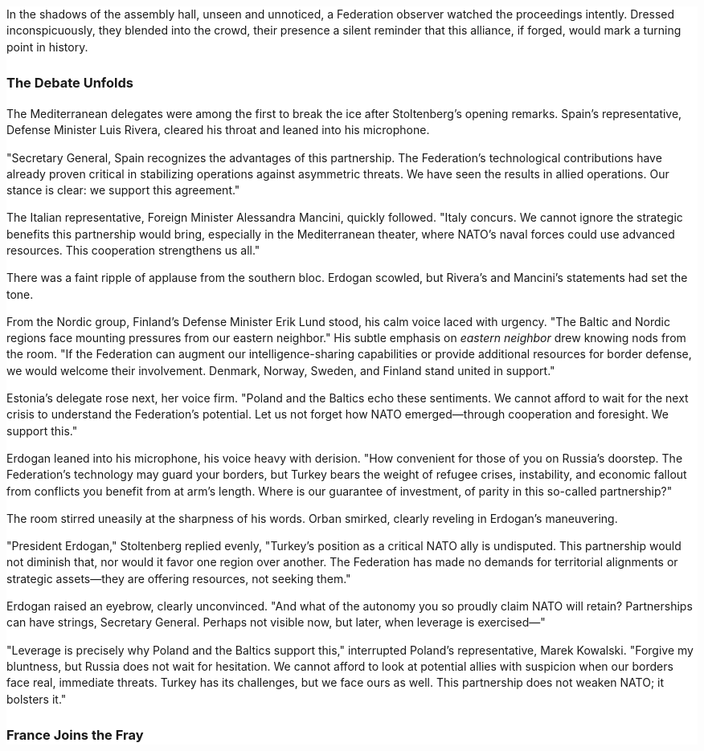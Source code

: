 In the shadows of the assembly hall, unseen and unnoticed, a Federation observer watched the proceedings intently. Dressed inconspicuously, they blended into the crowd, their presence a silent reminder that this alliance, if forged, would mark a turning point in history.

### The Debate Unfolds  

The Mediterranean delegates were among the first to break the ice after Stoltenberg’s opening remarks. Spain’s representative, Defense Minister Luis Rivera, cleared his throat and leaned into his microphone.  

"Secretary General, Spain recognizes the advantages of this partnership. The Federation’s technological contributions have already proven critical in stabilizing operations against asymmetric threats. We have seen the results in allied operations. Our stance is clear: we support this agreement."  

The Italian representative, Foreign Minister Alessandra Mancini, quickly followed. "Italy concurs. We cannot ignore the strategic benefits this partnership would bring, especially in the Mediterranean theater, where NATO’s naval forces could use advanced resources. This cooperation strengthens us all."  

There was a faint ripple of applause from the southern bloc. Erdogan scowled, but Rivera’s and Mancini’s statements had set the tone.  

From the Nordic group, Finland’s Defense Minister Erik Lund stood, his calm voice laced with urgency. "The Baltic and Nordic regions face mounting pressures from our eastern neighbor." His subtle emphasis on *eastern neighbor* drew knowing nods from the room. "If the Federation can augment our intelligence-sharing capabilities or provide additional resources for border defense, we would welcome their involvement. Denmark, Norway, Sweden, and Finland stand united in support."  

Estonia’s delegate rose next, her voice firm. "Poland and the Baltics echo these sentiments. We cannot afford to wait for the next crisis to understand the Federation’s potential. Let us not forget how NATO emerged—through cooperation and foresight. We support this."  

Erdogan leaned into his microphone, his voice heavy with derision. "How convenient for those of you on Russia’s doorstep. The Federation’s technology may guard your borders, but Turkey bears the weight of refugee crises, instability, and economic fallout from conflicts you benefit from at arm’s length. Where is our guarantee of investment, of parity in this so-called partnership?"  

The room stirred uneasily at the sharpness of his words. Orban smirked, clearly reveling in Erdogan’s maneuvering.  

"President Erdogan," Stoltenberg replied evenly, "Turkey’s position as a critical NATO ally is undisputed. This partnership would not diminish that, nor would it favor one region over another. The Federation has made no demands for territorial alignments or strategic assets—they are offering resources, not seeking them."  

Erdogan raised an eyebrow, clearly unconvinced. "And what of the autonomy you so proudly claim NATO will retain? Partnerships can have strings, Secretary General. Perhaps not visible now, but later, when leverage is exercised—"  

"Leverage is precisely why Poland and the Baltics support this," interrupted Poland’s representative, Marek Kowalski. "Forgive my bluntness, but Russia does not wait for hesitation. We cannot afford to look at potential allies with suspicion when our borders face real, immediate threats. Turkey has its challenges, but we face ours as well. This partnership does not weaken NATO; it bolsters it."  

### France Joins the Fray  
